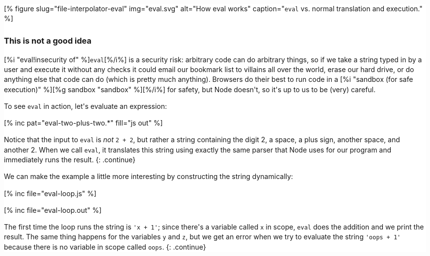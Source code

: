 [% figure
   slug="file-interpolator-eval"
   img="eval.svg"
   alt="How eval works"
   caption="`eval` vs. normal translation and execution."
%]

<div class="callout" markdown="1">

### This is not a good idea

[%i "eval!insecurity of" %]`eval`[%/i%] is a security risk:
arbitrary code can do arbitrary things,
so if we take a string typed in by a user and execute it without any checks
it could email our bookmark list to villains all over the world,
erase our hard drive,
or do anything else that code can do (which is pretty much anything).
Browsers do their best to run code in a [%i "sandbox (for safe execution)" %][%g sandbox "sandbox" %][%/i%] for safety,
but Node doesn't,
so it's up to us to be (very) careful.

</div>

To see `eval` in action,
let's evaluate an expression:

[% inc pat="eval-two-plus-two.*" fill="js out" %]

Notice that the input to `eval` is *not* `2 + 2`,
but rather a string containing the digit 2,
a space,
a plus sign,
another space,
and another 2.
When we call `eval`,
it translates this string
using exactly the same parser that Node uses for our program
and immediately runs the result.
{: .continue}

We can make the example a little more interesting
by constructing the string dynamically:

[% inc file="eval-loop.js" %]

<div class="pagebreak"></div>

[% inc file="eval-loop.out" %]

The first time the loop runs the string is `'x + 1'`;
since there's a variable called `x` in scope,
`eval` does the addition and we print the result.
The same thing happens for the variables `y` and `z`,
but we get an error when we try to evaluate the string `'oops + 1'`
because there is no variable in scope called `oops`.
{: .continue}

